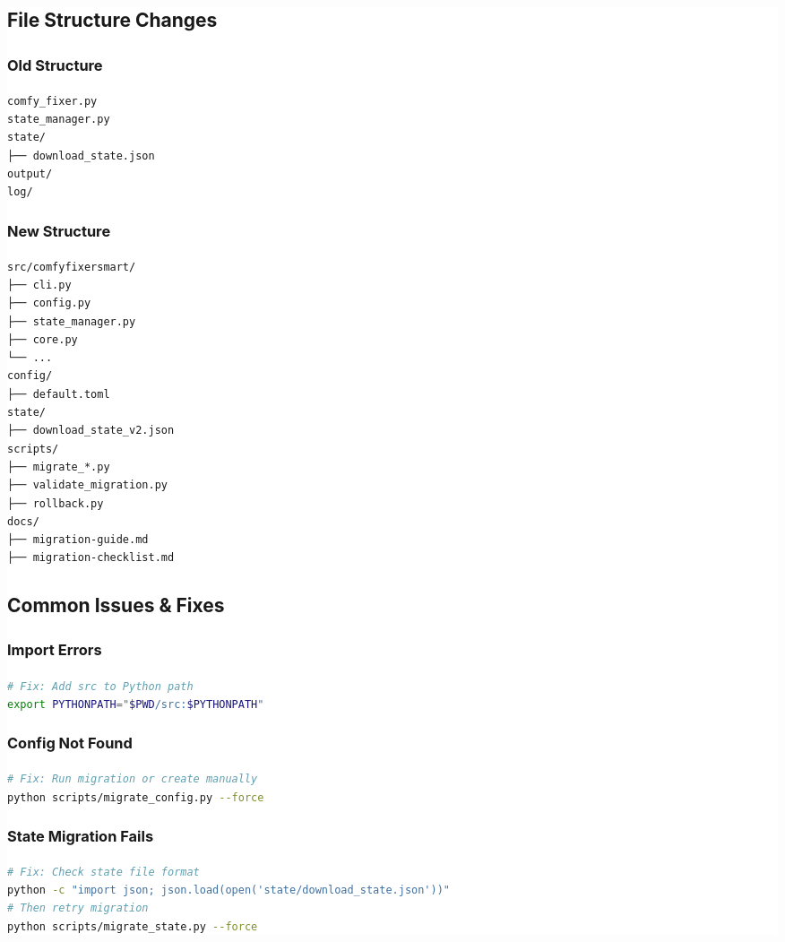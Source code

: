 ## File Structure Changes

### Old Structure
```
comfy_fixer.py
state_manager.py
state/
├── download_state.json
output/
log/
```

### New Structure
```
src/comfyfixersmart/
├── cli.py
├── config.py
├── state_manager.py
├── core.py
└── ...
config/
├── default.toml
state/
├── download_state_v2.json
scripts/
├── migrate_*.py
├── validate_migration.py
├── rollback.py
docs/
├── migration-guide.md
├── migration-checklist.md
```

## Common Issues & Fixes

### Import Errors
```bash
# Fix: Add src to Python path
export PYTHONPATH="$PWD/src:$PYTHONPATH"
```

### Config Not Found
```bash
# Fix: Run migration or create manually
python scripts/migrate_config.py --force
```

### State Migration Fails
```bash
# Fix: Check state file format
python -c "import json; json.load(open('state/download_state.json'))"
# Then retry migration
python scripts/migrate_state.py --force
```

